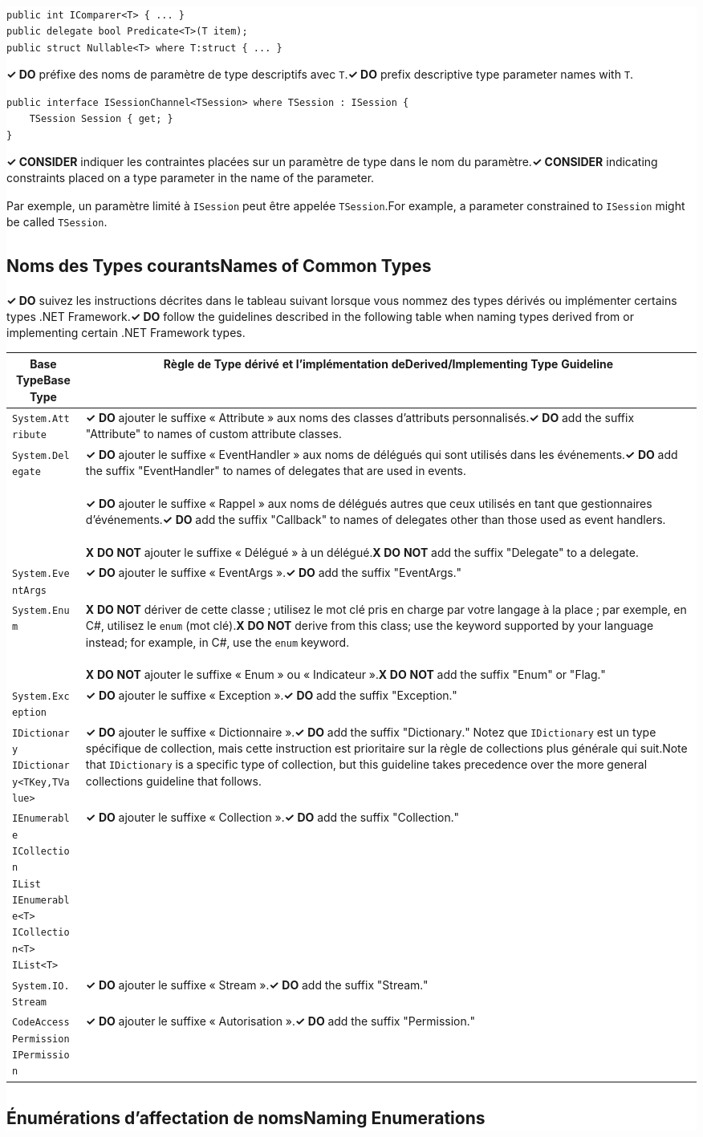 ```  
public int IComparer<T> { ... }  
public delegate bool Predicate<T>(T item);  
public struct Nullable<T> where T:struct { ... }  
```  
  
 <span data-ttu-id="293dd-122">**✓ DO** préfixe des noms de paramètre de type descriptifs avec `T`.</span><span class="sxs-lookup"><span data-stu-id="293dd-122">**✓ DO** prefix descriptive type parameter names with `T`.</span></span>  
  
```  
public interface ISessionChannel<TSession> where TSession : ISession {  
    TSession Session { get; }  
}  
```  
  
 <span data-ttu-id="293dd-123">**✓ CONSIDER** indiquer les contraintes placées sur un paramètre de type dans le nom du paramètre.</span><span class="sxs-lookup"><span data-stu-id="293dd-123">**✓ CONSIDER** indicating constraints placed on a type parameter in the name of the parameter.</span></span>  
  
 <span data-ttu-id="293dd-124">Par exemple, un paramètre limité à `ISession` peut être appelée `TSession`.</span><span class="sxs-lookup"><span data-stu-id="293dd-124">For example, a parameter constrained to `ISession` might be called `TSession`.</span></span>  
  
## <a name="names-of-common-types"></a><span data-ttu-id="293dd-125">Noms des Types courants</span><span class="sxs-lookup"><span data-stu-id="293dd-125">Names of Common Types</span></span>  
 <span data-ttu-id="293dd-126">**✓ DO** suivez les instructions décrites dans le tableau suivant lorsque vous nommez des types dérivés ou implémenter certains types .NET Framework.</span><span class="sxs-lookup"><span data-stu-id="293dd-126">**✓ DO** follow the guidelines described in the following table when naming types derived from or implementing certain .NET Framework types.</span></span>  
  
|<span data-ttu-id="293dd-127">Base Type</span><span class="sxs-lookup"><span data-stu-id="293dd-127">Base Type</span></span>|<span data-ttu-id="293dd-128">Règle de Type dérivé et l’implémentation de</span><span class="sxs-lookup"><span data-stu-id="293dd-128">Derived/Implementing Type Guideline</span></span>|  
|---------------|------------------------------------------|  
|`System.Attribute`|<span data-ttu-id="293dd-129">**✓ DO** ajouter le suffixe « Attribute » aux noms des classes d’attributs personnalisés.</span><span class="sxs-lookup"><span data-stu-id="293dd-129">**✓ DO** add the suffix "Attribute" to names of custom attribute classes.</span></span>|  
|`System.Delegate`|<span data-ttu-id="293dd-130">**✓ DO** ajouter le suffixe « EventHandler » aux noms de délégués qui sont utilisés dans les événements.</span><span class="sxs-lookup"><span data-stu-id="293dd-130">**✓ DO** add the suffix "EventHandler" to names of delegates that are used in events.</span></span><br /><br /> <span data-ttu-id="293dd-131">**✓ DO** ajouter le suffixe « Rappel » aux noms de délégués autres que ceux utilisés en tant que gestionnaires d’événements.</span><span class="sxs-lookup"><span data-stu-id="293dd-131">**✓ DO** add the suffix "Callback" to names of delegates other than those used as event handlers.</span></span><br /><br /> <span data-ttu-id="293dd-132">**X DO NOT** ajouter le suffixe « Délégué » à un délégué.</span><span class="sxs-lookup"><span data-stu-id="293dd-132">**X DO NOT** add the suffix "Delegate" to a delegate.</span></span>|  
|`System.EventArgs`|<span data-ttu-id="293dd-133">**✓ DO** ajouter le suffixe « EventArgs ».</span><span class="sxs-lookup"><span data-stu-id="293dd-133">**✓ DO** add the suffix "EventArgs."</span></span>|  
|`System.Enum`|<span data-ttu-id="293dd-134">**X DO NOT** dériver de cette classe ; utilisez le mot clé pris en charge par votre langage à la place ; par exemple, en C#, utilisez le `enum` (mot clé).</span><span class="sxs-lookup"><span data-stu-id="293dd-134">**X DO NOT** derive from this class; use the keyword supported by your language instead; for example, in C#, use the `enum` keyword.</span></span><br /><br /> <span data-ttu-id="293dd-135">**X DO NOT** ajouter le suffixe « Enum » ou « Indicateur ».</span><span class="sxs-lookup"><span data-stu-id="293dd-135">**X DO NOT** add the suffix "Enum" or "Flag."</span></span>|  
|`System.Exception`|<span data-ttu-id="293dd-136">**✓ DO** ajouter le suffixe « Exception ».</span><span class="sxs-lookup"><span data-stu-id="293dd-136">**✓ DO** add the suffix "Exception."</span></span>|  
|`IDictionary` <br /> `IDictionary<TKey,TValue>`|<span data-ttu-id="293dd-137">**✓ DO** ajouter le suffixe « Dictionnaire ».</span><span class="sxs-lookup"><span data-stu-id="293dd-137">**✓ DO** add the suffix "Dictionary."</span></span> <span data-ttu-id="293dd-138">Notez que `IDictionary` est un type spécifique de collection, mais cette instruction est prioritaire sur la règle de collections plus générale qui suit.</span><span class="sxs-lookup"><span data-stu-id="293dd-138">Note that `IDictionary` is a specific type of collection, but this guideline takes precedence over the more general collections guideline that follows.</span></span>|  
|`IEnumerable` <br /> `ICollection` <br /> `IList` <br /> `IEnumerable<T>` <br /> `ICollection<T>` <br /> `IList<T>`|<span data-ttu-id="293dd-139">**✓ DO** ajouter le suffixe « Collection ».</span><span class="sxs-lookup"><span data-stu-id="293dd-139">**✓ DO** add the suffix "Collection."</span></span>|  
|`System.IO.Stream`|<span data-ttu-id="293dd-140">**✓ DO** ajouter le suffixe « Stream ».</span><span class="sxs-lookup"><span data-stu-id="293dd-140">**✓ DO** add the suffix "Stream."</span></span>|  
|`CodeAccessPermission IPermission`|<span data-ttu-id="293dd-141">**✓ DO** ajouter le suffixe « Autorisation ».</span><span class="sxs-lookup"><span data-stu-id="293dd-141">**✓ DO** add the suffix "Permission."</span></span>|  
  
## <a name="naming-enumerations"></a><span data-ttu-id="293dd-142">Énumérations d’affectation de noms</span><span class="sxs-lookup"><span data-stu-id="293dd-142">Naming Enumerations</span></span>  